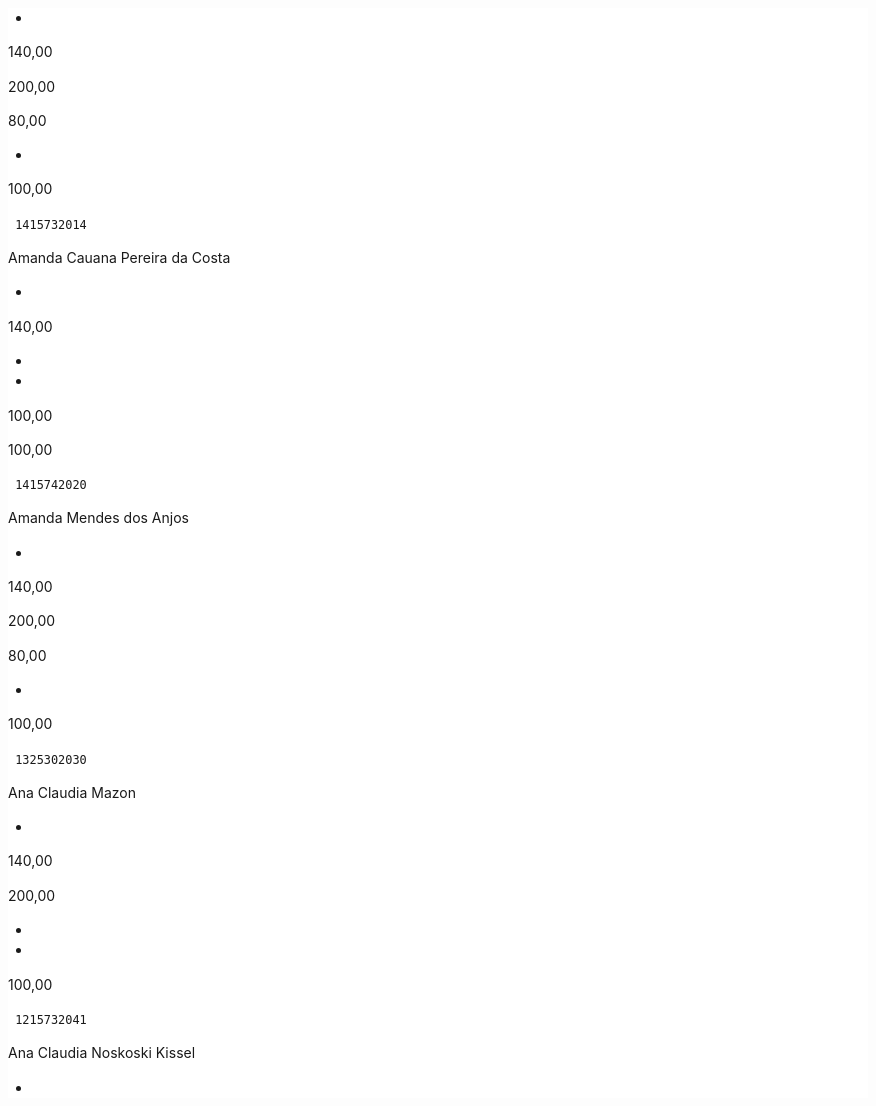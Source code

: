    -

   140,00

   200,00

   80,00

   -

   100,00

     1415732014

   Amanda Cauana Pereira da Costa

   -

   140,00

   -

   -

   100,00

   100,00

     1415742020

   Amanda Mendes dos Anjos

   -

   140,00

   200,00

   80,00

   -

   100,00

     1325302030

   Ana Claudia Mazon

   -

   140,00

   200,00

   -

   -

   100,00

     1215732041

   Ana Claudia Noskoski Kissel

   -
